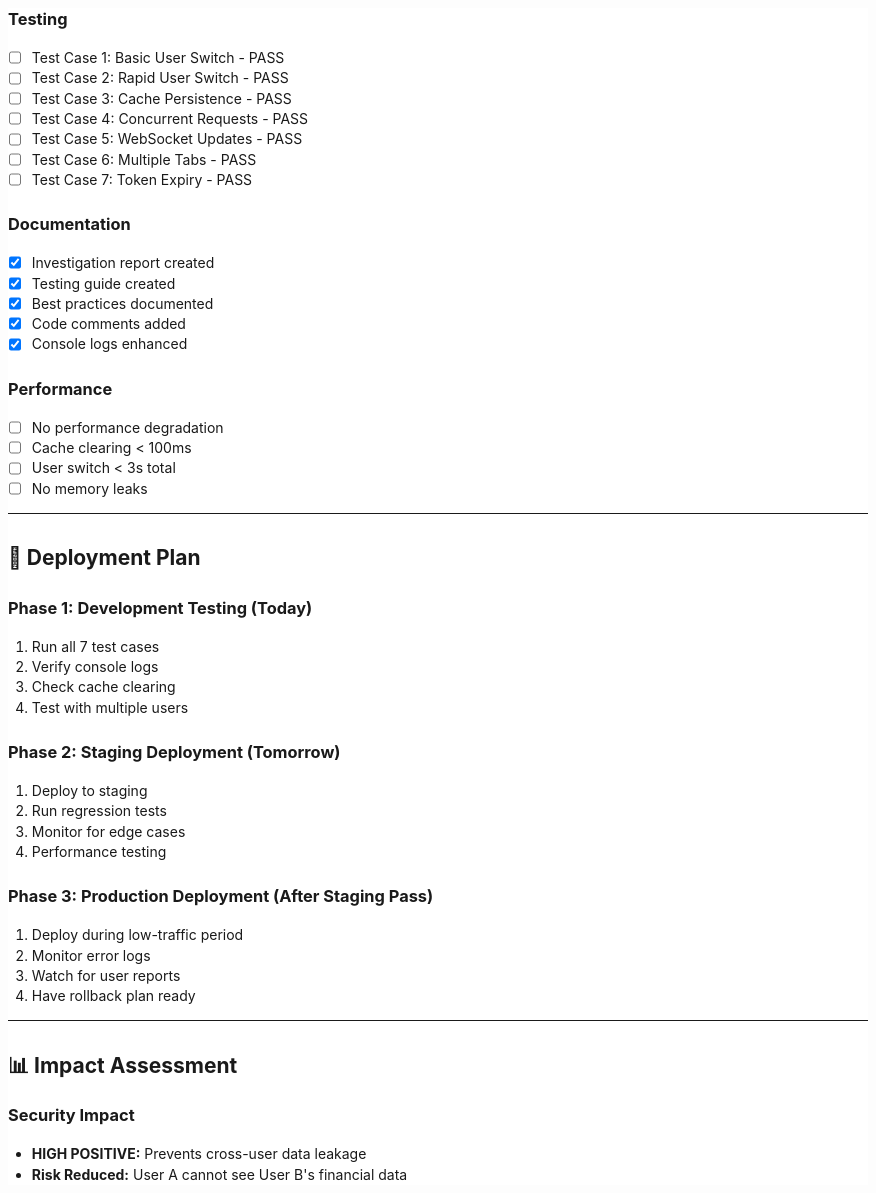 ### Testing
- [ ] Test Case 1: Basic User Switch - PASS
- [ ] Test Case 2: Rapid User Switch - PASS
- [ ] Test Case 3: Cache Persistence - PASS
- [ ] Test Case 4: Concurrent Requests - PASS
- [ ] Test Case 5: WebSocket Updates - PASS
- [ ] Test Case 6: Multiple Tabs - PASS
- [ ] Test Case 7: Token Expiry - PASS

### Documentation
- [x] Investigation report created
- [x] Testing guide created
- [x] Best practices documented
- [x] Code comments added
- [x] Console logs enhanced

### Performance
- [ ] No performance degradation
- [ ] Cache clearing < 100ms
- [ ] User switch < 3s total
- [ ] No memory leaks

---

## 🚀 Deployment Plan

### Phase 1: Development Testing (Today)
1. Run all 7 test cases
2. Verify console logs
3. Check cache clearing
4. Test with multiple users

### Phase 2: Staging Deployment (Tomorrow)
1. Deploy to staging
2. Run regression tests
3. Monitor for edge cases
4. Performance testing

### Phase 3: Production Deployment (After Staging Pass)
1. Deploy during low-traffic period
2. Monitor error logs
3. Watch for user reports
4. Have rollback plan ready

---

## 📊 Impact Assessment

### Security Impact
- **HIGH POSITIVE:** Prevents cross-user data leakage
- **Risk Reduced:** User A cannot see User B's financial data
